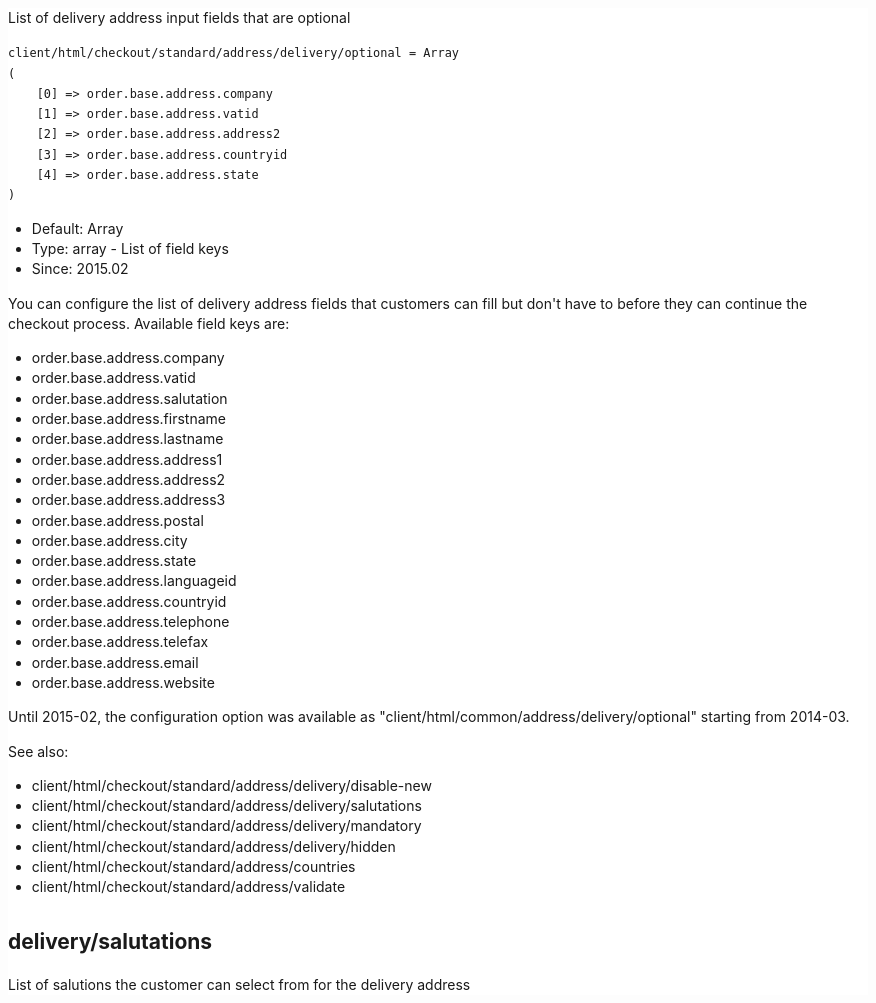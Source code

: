 List of delivery address input fields that are optional

```
client/html/checkout/standard/address/delivery/optional = Array
(
    [0] => order.base.address.company
    [1] => order.base.address.vatid
    [2] => order.base.address.address2
    [3] => order.base.address.countryid
    [4] => order.base.address.state
)
```

* Default: Array
* Type: array - List of field keys
* Since: 2015.02

You can configure the list of delivery address fields that
customers can fill but don't have to before they can
continue the checkout process. Available field keys are:
* order.base.address.company
* order.base.address.vatid
* order.base.address.salutation
* order.base.address.firstname
* order.base.address.lastname
* order.base.address.address1
* order.base.address.address2
* order.base.address.address3
* order.base.address.postal
* order.base.address.city
* order.base.address.state
* order.base.address.languageid
* order.base.address.countryid
* order.base.address.telephone
* order.base.address.telefax
* order.base.address.email
* order.base.address.website

Until 2015-02, the configuration option was available as
"client/html/common/address/delivery/optional" starting from 2014-03.

See also:

* client/html/checkout/standard/address/delivery/disable-new
* client/html/checkout/standard/address/delivery/salutations
* client/html/checkout/standard/address/delivery/mandatory
* client/html/checkout/standard/address/delivery/hidden
* client/html/checkout/standard/address/countries
* client/html/checkout/standard/address/validate

## delivery/salutations

List of salutions the customer can select from for the delivery address
